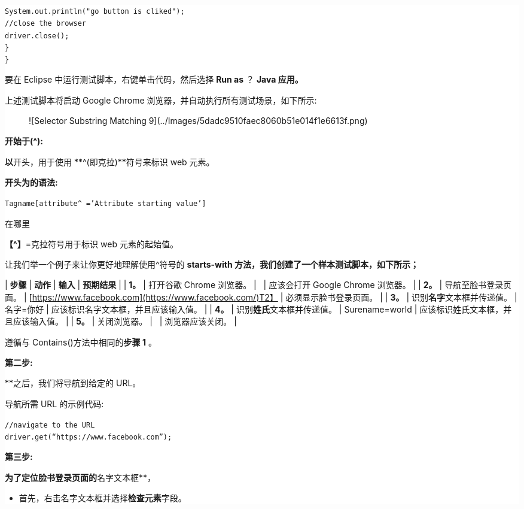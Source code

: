 ```
System.out.println("go button is cliked");
//close the browser
driver.close();
} 
} 
```

要在 Eclipse 中运行测试脚本，右键单击代码，然后选择 **Run as** ？ **Java 应用。**

上述测试脚本将启动 Google Chrome 浏览器，并自动执行所有测试场景，如下所示:

<figure class="aligncenter">![Selector Substring Matching 9](../Images/5dadc9510faec8060b51e014f1e6613f.png)</figure>

**开始于(^):**

**以**开头，用于使用 **^(即克拉)**符号来标识 web 元素。

**开头为的语法:**

```
Tagname[attribute^ =’Attribute starting value’]
```

在哪里

**【^】**=克拉符号用于标识 web 元素的起始值。

让我们举一个例子来让你更好地理解使用^符号的 **starts-with 方法，我们创建了一个样本测试脚本，如下所示；**

| **步骤** | **动作** | **输入** | **预期结果** |
| **1。** | 打开谷歌 Chrome 浏览器。 |   | 应该会打开 Google Chrome 浏览器。 |
| **2。** | 导航至脸书登录页面。 | [https://www.facebook.com](https://www.facebook.com/)T2】 | 必须显示脸书登录页面。 |
| **3。** | 识别**名字**文本框并传递值。 | 名字=你好 | 应该标识名字文本框，并且应该输入值。 |
| **4。** | 识别**姓氏**文本框并传递值。 | Surename=world | 应该标识姓氏文本框，并且应该输入值。 |
| **5。** | 关闭浏览器。 |   | 浏览器应该关闭。 |

遵循与 Contains()方法中相同的**步骤 1** 。

**第二步:**

 **之后，我们将导航到给定的 URL。

导航所需 URL 的示例代码:

```
//navigate to the URL
driver.get(“https://www.facebook.com”); 
```

**第三步:**

 **为了定位脸书登录页面的**名字文本框**，

*   首先，右击名字文本框并选择**检查元素**字段。
